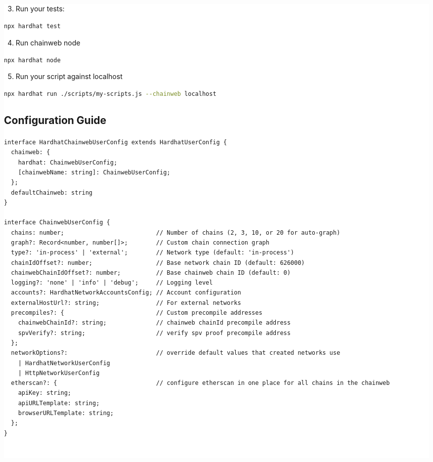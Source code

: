 3. Run your tests:

```bash
npx hardhat test
```

4. Run chainweb node

```bash
npx hardhat node
```

5. Run your script against localhost

```bash
npx hardhat run ./scripts/my-scripts.js --chainweb localhost
```

## Configuration Guide

```TS
interface HardhatChainwebUserConfig extends HardhatUserConfig {
  chainweb: {
    hardhat: ChainwebUserConfig;
    [chainwebName: string]: ChainwebUserConfig;
  };
  defaultChainweb: string
}

interface ChainwebUserConfig {
  chains: number;                          // Number of chains (2, 3, 10, or 20 for auto-graph)
  graph?: Record<number, number[]>;        // Custom chain connection graph
  type?: 'in-process' | 'external';        // Network type (default: 'in-process')
  chainIdOffset?: number;                  // Base network chain ID (default: 626000)
  chainwebChainIdOffset?: number;          // Base chainweb chain ID (default: 0)
  logging?: 'none' | 'info' | 'debug';     // Logging level
  accounts?: HardhatNetworkAccountsConfig; // Account configuration
  externalHostUrl?: string;                // For external networks
  precompiles?: {                          // Custom precompile addresses
    chainwebChainId?: string;              // chainweb chainId precompile address
    spvVerify?: string;                    // verify spv proof precompile address
  };
  networkOptions?:                         // override default values that created networks use
    | HardhatNetworkUserConfig
    | HttpNetworkUserConfig
  etherscan?: {                            // configure etherscan in one place for all chains in the chainweb
    apiKey: string;
    apiURLTemplate: string;
    browserURLTemplate: string;
  };
}



```
